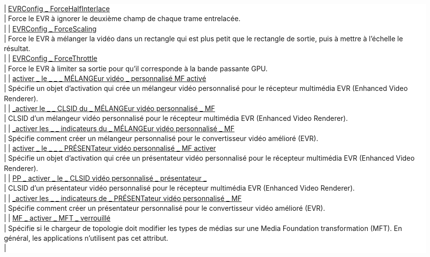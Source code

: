 | [EVRConfig \_ ForceHalfInterlace](evrconfig-forcehalfinterlace.md)<br/>                                                                                | Force le EVR à ignorer le deuxième champ de chaque trame entrelacée.<br/>                                                                                                                                                                                                                                                                                                                             |
| [EVRConfig \_ ForceScaling](evrconfig-forcescaling.md)<br/>                                                                                            | Force le EVR à mélanger la vidéo dans un rectangle qui est plus petit que le rectangle de sortie, puis à mettre à l’échelle le résultat.<br/>                                                                                                                                                                                                                                                                       |
| [EVRConfig \_ ForceThrottle](evrconfig-forcethrottle.md)<br/>                                                                                          | Force le EVR à limiter sa sortie pour qu’il corresponde à la bande passante GPU.<br/>                                                                                                                                                                                                                                                                                                                                     |
| [activer \_ le \_ \_ \_ MÉLANGEur vidéo \_ personnalisé MF activé](mf-activate-custom-video-mixer-activate-attribute.md)<br/>                                            | Spécifie un objet d’activation qui crée un mélangeur vidéo personnalisé pour le récepteur multimédia EVR (Enhanced Video Renderer). <br/>                                                                                                                                                                                                                                                                            |
| [\_activer le \_ \_ CLSID du \_ MÉLANGEur vidéo personnalisé \_ MF](mf-activate-custom-video-mixer-clsid-attribute.md)<br/>                                                  | CLSID d’un mélangeur vidéo personnalisé pour le récepteur multimédia EVR (Enhanced Video Renderer). <br/>                                                                                                                                                                                                                                                                                                               |
| [\_activer les \_ \_ indicateurs du \_ MÉLANGEur vidéo personnalisé \_ MF](mf-activate-custom-video-mixer-flags-attribute.md)<br/>                                                  | Spécifie comment créer un mélangeur personnalisé pour le convertisseur vidéo amélioré (EVR). <br/>                                                                                                                                                                                                                                                                                                                 |
| [activer \_ le \_ \_ \_ PRÉSENTateur vidéo personnalisé \_ MF activer](mf-activate-custom-video-presenter-activate-attribute.md)<br/>                                    | Spécifie un objet d’activation qui crée un présentateur vidéo personnalisé pour le récepteur multimédia EVR (Enhanced Video Renderer). <br/>                                                                                                                                                                                                                                                                        |
| [PP \_ activer \_ le \_ CLSID vidéo personnalisé \_ présentateur \_](mf-activate-custom-video-presenter-clsid-attribute.md)<br/>                                          | CLSID d’un présentateur vidéo personnalisé pour le récepteur multimédia EVR (Enhanced Video Renderer). <br/>                                                                                                                                                                                                                                                                                                           |
| [\_activer les \_ \_ indicateurs de \_ PRÉSENTateur vidéo personnalisé \_ MF](mf-activate-custom-video-presenter-flags-attribute.md)<br/>                                          | Spécifie comment créer un présentateur personnalisé pour le convertisseur vidéo amélioré (EVR). <br/>                                                                                                                                                                                                                                                                                                             |
| [MF \_ activer \_ MFT \_ verrouillé](mf-activate-mft-locked-attribute.md)<br/>                                                                                | Spécifie si le chargeur de topologie doit modifier les types de médias sur une Media Foundation transformation (MFT). En général, les applications n’utilisent pas cet attribut. <br/>                                                                                                                                                                                                                                    |